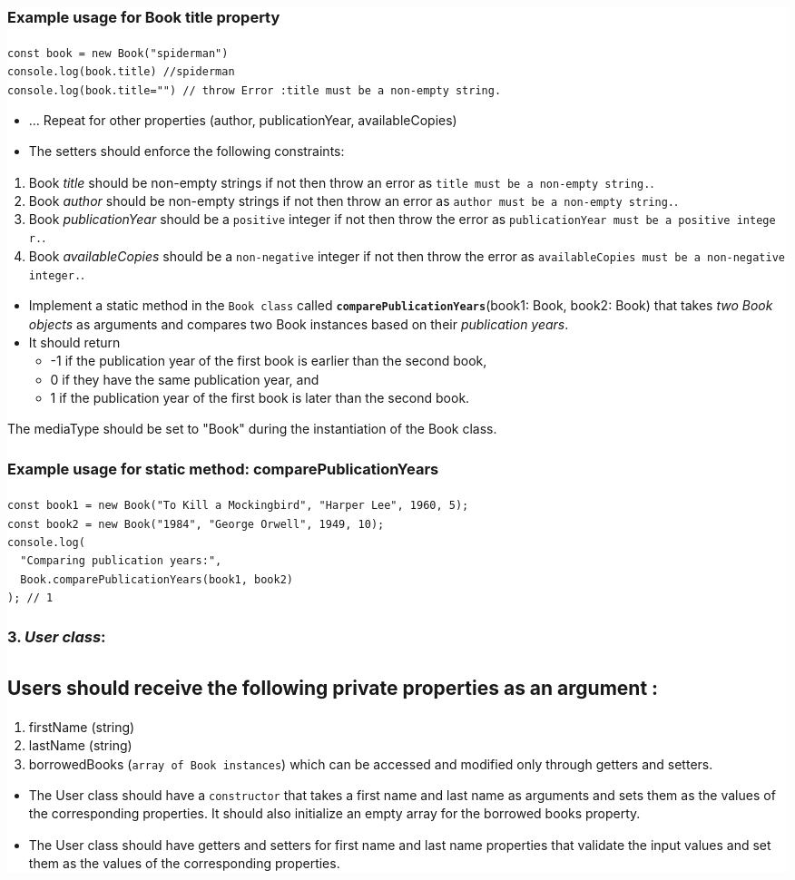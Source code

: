 ### Example usage for Book title property
```
const book = new Book("spiderman") 
console.log(book.title) //spiderman
console.log(book.title="") // throw Error :title must be a non-empty string.
```
- ... Repeat for other properties (author, publicationYear, availableCopies) 

- The setters should enforce the following constraints:
1. Book *title* should be non-empty strings if not then throw an error as `title must be a non-empty string.`.
2. Book *author* should be non-empty strings if not then throw an error as `author must be a non-empty string.`. 
3. Book *publicationYear* should be a `positive` integer if not then throw the error as `publicationYear must be a positive integer.`. 
4. Book *availableCopies* should be a `non-negative` integer if not then throw the error as `availableCopies must be a non-negative integer.`. 

- Implement a static method in the `Book class` called **`comparePublicationYears`**(book1: Book, book2: Book) that takes *two Book objects* as arguments and compares two Book instances based on their *publication years*.
- It should return 
  - -1 if the publication year of the first book is earlier than the second book, 
  - 0 if they have the same publication year, and
  - 1 if the publication year of the first book is later than the second book.

 The mediaType should be set to "Book" during the instantiation of the Book class.

### Example usage for static method: comparePublicationYears
```
const book1 = new Book("To Kill a Mockingbird", "Harper Lee", 1960, 5);
const book2 = new Book("1984", "George Orwell", 1949, 10);
console.log(
  "Comparing publication years:",
  Book.comparePublicationYears(book1, book2)
); // 1
```
### 3. _User class_:
## Users should receive the following private properties as an argument :

1. firstName (string)
2. lastName (string)
3. borrowedBooks (`array of Book instances`)
which can be accessed and modified only through getters and setters.

- The User class should have a `constructor` that takes a first name and last name as arguments and sets them as the values of the corresponding properties. It should also initialize an empty array for the borrowed books property.

- The User class should have getters and setters for first name and last name properties that validate the input values and set them as the values of the corresponding properties.
